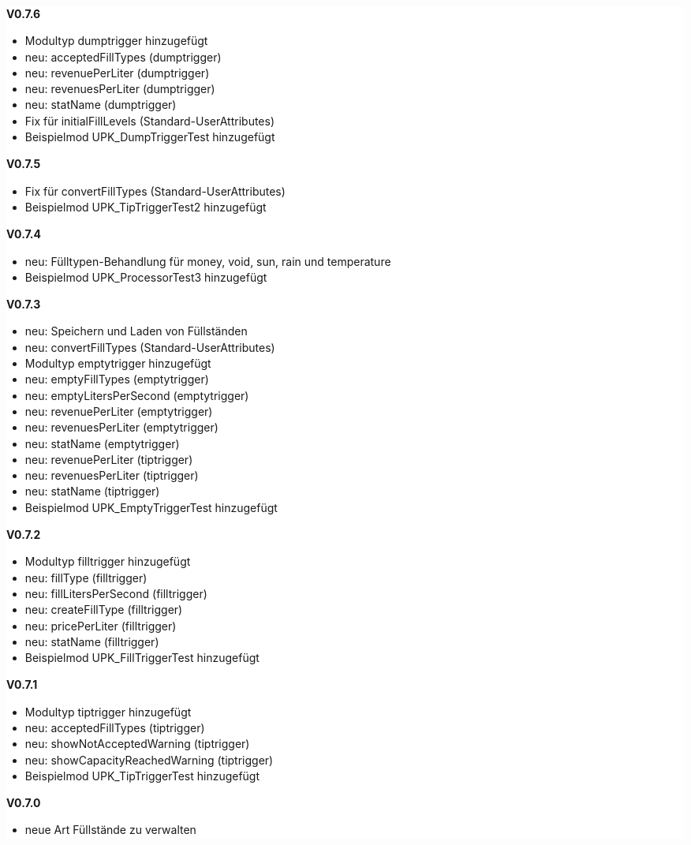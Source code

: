__V0.7.6__

- Modultyp dumptrigger hinzugefügt
- neu: acceptedFillTypes (dumptrigger)
- neu: revenuePerLiter (dumptrigger)
- neu: revenuesPerLiter (dumptrigger)
- neu: statName (dumptrigger)
- Fix für initialFillLevels (Standard-UserAttributes)
- Beispielmod UPK_DumpTriggerTest hinzugefügt

__V0.7.5__

- Fix für convertFillTypes (Standard-UserAttributes)
- Beispielmod UPK_TipTriggerTest2 hinzugefügt

__V0.7.4__

- neu: Fülltypen-Behandlung für money, void, sun, rain und temperature
- Beispielmod UPK_ProcessorTest3 hinzugefügt

__V0.7.3__

- neu: Speichern und Laden von Füllständen
- neu: convertFillTypes (Standard-UserAttributes)
- Modultyp emptytrigger hinzugefügt
- neu: emptyFillTypes (emptytrigger)
- neu: emptyLitersPerSecond (emptytrigger)
- neu: revenuePerLiter (emptytrigger)
- neu: revenuesPerLiter (emptytrigger)
- neu: statName (emptytrigger)
- neu: revenuePerLiter (tiptrigger)
- neu: revenuesPerLiter (tiptrigger)
- neu: statName (tiptrigger)
- Beispielmod UPK_EmptyTriggerTest hinzugefügt

__V0.7.2__

- Modultyp filltrigger hinzugefügt
- neu: fillType (filltrigger)
- neu: fillLitersPerSecond (filltrigger)
- neu: createFillType (filltrigger)
- neu: pricePerLiter (filltrigger)
- neu: statName (filltrigger)
- Beispielmod UPK_FillTriggerTest hinzugefügt

__V0.7.1__

- Modultyp tiptrigger hinzugefügt
- neu: acceptedFillTypes (tiptrigger)
- neu: showNotAcceptedWarning (tiptrigger)
- neu: showCapacityReachedWarning (tiptrigger)
- Beispielmod UPK_TipTriggerTest hinzugefügt

__V0.7.0__

- neue Art Füllstände zu verwalten
